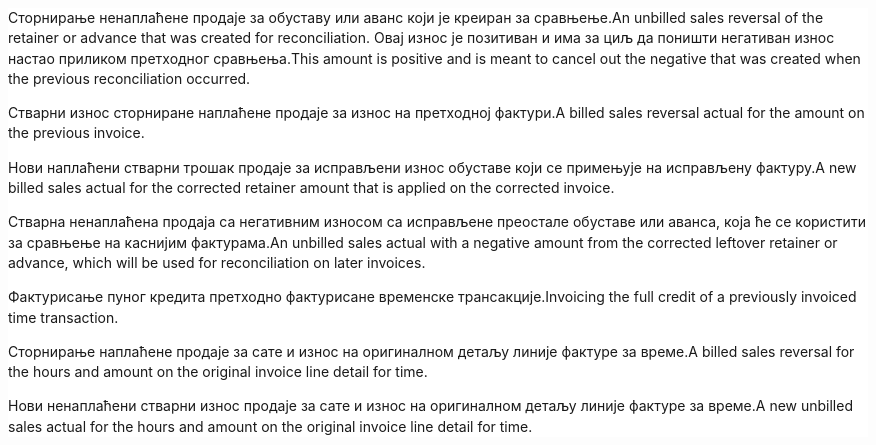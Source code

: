 <span data-ttu-id="9e88b-133">Сторнирање ненаплаћене продаје за обуставу или аванс који је креиран за сравњење.</span><span class="sxs-lookup"><span data-stu-id="9e88b-133">An unbilled sales reversal of the retainer or advance that was created for reconciliation.</span></span> <span data-ttu-id="9e88b-134">Овај износ је позитиван и има за циљ да поништи негативан износ настао приликом претходног сравњења.</span><span class="sxs-lookup"><span data-stu-id="9e88b-134">This amount is positive and is meant to cancel out the negative that was created when the previous reconciliation occurred.</span></span>
                </p>
            </td>
        </tr>
        <tr>
            <td width="408" valign="top">
                <p>
<span data-ttu-id="9e88b-135">Стварни износ сторниране наплаћене продаје за износ на претходној фактури.</span><span class="sxs-lookup"><span data-stu-id="9e88b-135">A billed sales reversal actual for the amount on the previous invoice.</span></span>
                </p>
            </td>
        </tr>
        <tr>
            <td width="408" valign="top">
                <p>
<span data-ttu-id="9e88b-136">Нови наплаћени стварни трошак продаје за исправљени износ обуставе који се примењује на исправљену фактуру.</span><span class="sxs-lookup"><span data-stu-id="9e88b-136">A new billed sales actual for the corrected retainer amount that is applied on the corrected invoice.</span></span>
                </p>
            </td>
        </tr>
        <tr>
            <td width="408" valign="top">
                <p>
<span data-ttu-id="9e88b-137">Стварна ненаплаћена продаја са негативним износом са исправљене преостале обуставе или аванса, која ће се користити за сравњење на каснијим фактурама.</span><span class="sxs-lookup"><span data-stu-id="9e88b-137">An unbilled sales actual with a negative amount from the corrected leftover retainer or advance, which will be used for reconciliation on later invoices.</span></span>
                </p>
            </td>
        </tr>
        <tr>
            <td width="216" rowspan="2" valign="top">
                <p>
<span data-ttu-id="9e88b-138">Фактурисање пуног кредита претходно фактурисане временске трансакције.</span><span class="sxs-lookup"><span data-stu-id="9e88b-138">Invoicing the full credit of a previously invoiced time transaction.</span></span>
                </p>
            </td>
            <td width="408" valign="top">
                <p>
<span data-ttu-id="9e88b-139">Сторнирање наплаћене продаје за сате и износ на оригиналном детаљу линије фактуре за време.</span><span class="sxs-lookup"><span data-stu-id="9e88b-139">A billed sales reversal for the hours and amount on the original invoice line detail for time.</span></span>
                </p>
            </td>
        </tr>
        <tr>
            <td width="408" valign="top">
                <p>
<span data-ttu-id="9e88b-140">Нови ненаплаћени стварни износ продаје за сате и износ на оригиналном детаљу линије фактуре за време.</span><span class="sxs-lookup"><span data-stu-id="9e88b-140">A new unbilled sales actual for the hours and amount on the original invoice line detail for time.</span></span>
                </p>
